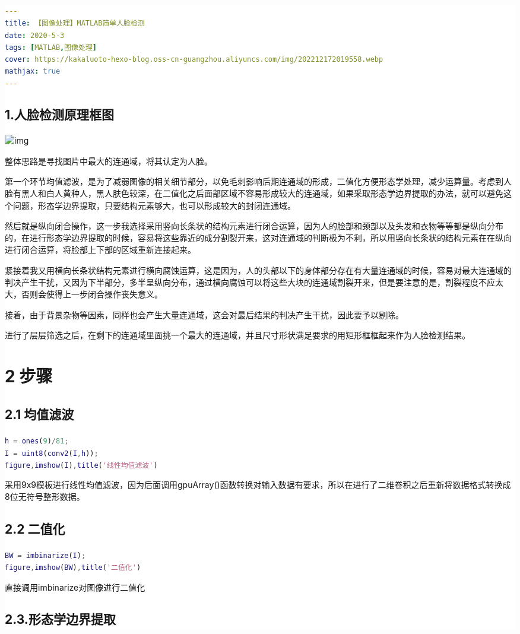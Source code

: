 ```yaml
---
title: 【图像处理】MATLAB简单人脸检测
date: 2020-5-3
tags: [MATLAB,图像处理]
cover: https://kakaluoto-hexo-blog.oss-cn-guangzhou.aliyuncs.com/img/202212172019558.webp
mathjax: true
---
```


##  1.人脸检测原理框图

![img](https://kakaluoto-hexo-blog.oss-cn-guangzhou.aliyuncs.com/img/202212171705537.png)![点击并拖拽以移动](data:image/gif;base64,R0lGODlhAQABAPABAP///wAAACH5BAEKAAAALAAAAAABAAEAAAICRAEAOw==)



整体思路是寻找图片中最大的连通域，将其认定为人脸。

第一个环节均值滤波，是为了减弱图像的相关细节部分，以免毛刺影响后期连通域的形成，二值化方便形态学处理，减少运算量。考虑到人脸有黑人和白人黄种人，黑人肤色较深，在二值化之后面部区域不容易形成较大的连通域，如果采取形态学边界提取的办法，就可以避免这个问题，形态学边界提取，只要结构元素够大，也可以形成较大的封闭连通域。

然后就是纵向闭合操作，这一步我选择采用竖向长条状的结构元素进行闭合运算，因为人的脸部和颈部以及头发和衣物等等都是纵向分布的，在进行形态学边界提取的时候，容易将这些靠近的成分割裂开来，这对连通域的判断极为不利，所以用竖向长条状的结构元素在在纵向进行闭合运算，将脸部上下部的区域重新连接起来。

紧接着我又用横向长条状结构元素进行横向腐蚀运算，这是因为，人的头部以下的身体部分存在有大量连通域的时候，容易对最大连通域的判决产生干扰，又因为下半部分，多半呈纵向分布，通过横向腐蚀可以将这些大块的连通域割裂开来，但是要注意的是，割裂程度不应太大，否则会使得上一步闭合操作丧失意义。

接着，由于背景杂物等因素，同样也会产生大量连通域，这会对最后结果的判决产生干扰，因此要予以剔除。

进行了层层筛选之后，在剩下的连通域里面挑一个最大的连通域，并且尺寸形状满足要求的用矩形框框起来作为人脸检测结果。

# 2 步骤

## 2.1 均值滤波

```matlab
h = ones(9)/81;
I = uint8(conv2(I,h));
figure,imshow(I),title('线性均值滤波')
```

采用9x9模板进行线性均值滤波，因为后面调用gpuArray()函数转换对输入数据有要求，所以在进行了二维卷积之后重新将数据格式转换成8位无符号整形数据。

## 2.2 二值化

```matlab
BW = imbinarize(I);
figure,imshow(BW),title('二值化')
```

直接调用imbinarize对图像进行二值化

## 2.3.形态学边界提取
